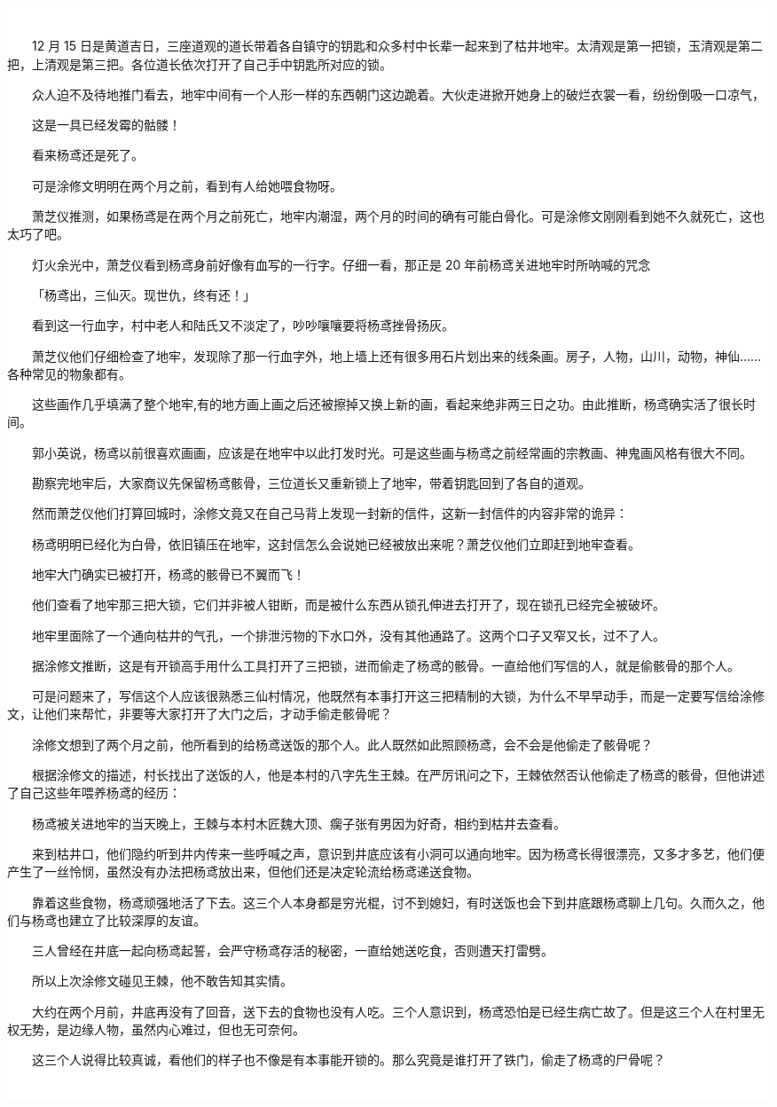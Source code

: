 &emsp;&emsp;
  
  
&emsp;&emsp;12 月 15 日是黄道吉日，三座道观的道长带着各自镇守的钥匙和众多村中长辈一起来到了枯井地牢。太清观是第一把锁，玉清观是第二把，上清观是第三把。各位道长依次打开了自己手中钥匙所对应的锁。  
  
&emsp;&emsp;众人迫不及待地推门看去，地牢中间有一个人形一样的东西朝门这边跪着。大伙走进掀开她身上的破烂衣裳一看，纷纷倒吸一口凉气，  
  
&emsp;&emsp;这是一具已经发霉的骷髅！  
  
&emsp;&emsp;看来杨鸢还是死了。  
  
&emsp;&emsp;可是涂修文明明在两个月之前，看到有人给她喂食物呀。  
  
&emsp;&emsp;萧芝仪推测，如果杨鸢是在两个月之前死亡，地牢内潮湿，两个月的时间的确有可能白骨化。可是涂修文刚刚看到她不久就死亡，这也太巧了吧。  
  
&emsp;&emsp;灯火余光中，萧芝仪看到杨鸢身前好像有血写的一行字。仔细一看，那正是 20 年前杨鸢关进地牢时所呐喊的咒念  
  
&emsp;&emsp;「杨鸢出，三仙灭。现世仇，终有还！」  
  
&emsp;&emsp;看到这一行血字，村中老人和陆氏又不淡定了，吵吵嚷嚷要将杨鸢挫骨扬灰。  
  
&emsp;&emsp;萧芝仪他们仔细检查了地牢，发现除了那一行血字外，地上墙上还有很多用石片划出来的线条画。房子，人物，山川，动物，神仙……各种常见的物象都有。  
  
&emsp;&emsp;这些画作几乎填满了整个地牢,有的地方画上画之后还被擦掉又换上新的画，看起来绝非两三日之功。由此推断，杨鸢确实活了很长时间。  
  
&emsp;&emsp;郭小英说，杨鸢以前很喜欢画画，应该是在地牢中以此打发时光。可是这些画与杨鸢之前经常画的宗教画、神鬼画风格有很大不同。  
  
&emsp;&emsp;勘察完地牢后，大家商议先保留杨鸢骸骨，三位道长又重新锁上了地牢，带着钥匙回到了各自的道观。  
  
&emsp;&emsp;然而萧芝仪他们打算回城时，涂修文竟又在自己马背上发现一封新的信件，这新一封信件的内容非常的诡异：  
  
&emsp;&emsp;杨鸢明明已经化为白骨，依旧镇压在地牢，这封信怎么会说她已经被放出来呢？萧芝仪他们立即赶到地牢查看。  
  
&emsp;&emsp;地牢大门确实已被打开，杨鸢的骸骨已不翼而飞！  
  
&emsp;&emsp;他们查看了地牢那三把大锁，它们并非被人钳断，而是被什么东西从锁孔伸进去打开了，现在锁孔已经完全被破坏。  
  
&emsp;&emsp;地牢里面除了一个通向枯井的气孔，一个排泄污物的下水口外，没有其他通路了。这两个口子又窄又长，过不了人。  
  
&emsp;&emsp;据涂修文推断，这是有开锁高手用什么工具打开了三把锁，进而偷走了杨鸢的骸骨。一直给他们写信的人，就是偷骸骨的那个人。  
  
&emsp;&emsp;可是问题来了，写信这个人应该很熟悉三仙村情况，他既然有本事打开这三把精制的大锁，为什么不早早动手，而是一定要写信给涂修文，让他们来帮忙，非要等大家打开了大门之后，才动手偷走骸骨呢？  
  
&emsp;&emsp;涂修文想到了两个月之前，他所看到的给杨鸢送饭的那个人。此人既然如此照顾杨鸢，会不会是他偷走了骸骨呢？  
  
&emsp;&emsp;根据涂修文的描述，村长找出了送饭的人，他是本村的八字先生王棘。在严厉讯问之下，王棘依然否认他偷走了杨鸢的骸骨，但他讲述了自己这些年喂养杨鸢的经历：  
  
&emsp;&emsp;杨鸢被关进地牢的当天晚上，王棘与本村木匠魏大顶、瘸子张有男因为好奇，相约到枯井去查看。  
  
&emsp;&emsp;来到枯井口，他们隐约听到井内传来一些呼喊之声，意识到井底应该有小洞可以通向地牢。因为杨鸢长得很漂亮，又多才多艺，他们便产生了一丝怜悯，虽然没有办法把杨鸢放出来，但他们还是决定轮流给杨鸢递送食物。  
  
&emsp;&emsp;靠着这些食物，杨鸢顽强地活了下去。这三个人本身都是穷光棍，讨不到媳妇，有时送饭也会下到井底跟杨鸢聊上几句。久而久之，他们与杨鸢也建立了比较深厚的友谊。  
  
&emsp;&emsp;三人曾经在井底一起向杨鸢起誓，会严守杨鸢存活的秘密，一直给她送吃食，否则遭天打雷劈。  
  
&emsp;&emsp;所以上次涂修文碰见王棘，他不敢告知其实情。  
  
&emsp;&emsp;大约在两个月前，井底再没有了回音，送下去的食物也没有人吃。三个人意识到，杨鸢恐怕是已经生病亡故了。但是这三个人在村里无权无势，是边缘人物，虽然内心难过，但也无可奈何。  
  
&emsp;&emsp;这三个人说得比较真诚，看他们的样子也不像是有本事能开锁的。那么究竟是谁打开了铁门，偷走了杨鸢的尸骨呢？  
  
&emsp;&emsp;
  